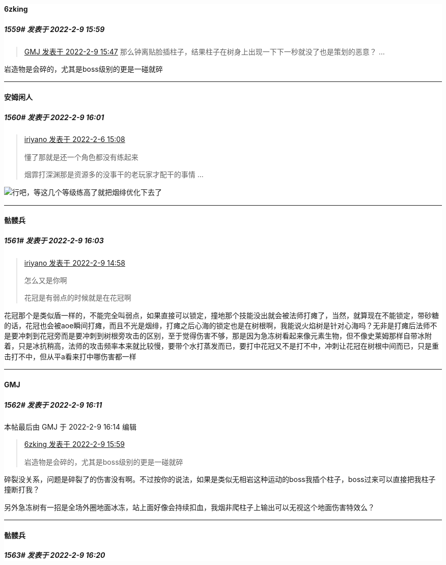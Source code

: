 ####  6zking  
##### 1559#       发表于 2022-2-9 15:59

<blockquote><a href="httphttps://bbs.saraba1st.com/2b/forum.php?mod=redirect&amp;goto=findpost&amp;pid=54605671&amp;ptid=2050817" target="_blank">GMJ 发表于 2022-2-9 15:47</a>
那么钟离贴脸插柱子，结果柱子在树身上出现一下下一秒就没了也是策划的恶意？ ...</blockquote>
岩造物是会碎的，尤其是boss级别的更是一碰就碎

*****

####  安姆闲人  
##### 1560#       发表于 2022-2-9 16:01

<blockquote><a href="httphttps://bbs.saraba1st.com/2b/forum.php?mod=redirect&amp;goto=findpost&amp;pid=54567874&amp;ptid=2050817" target="_blank">iriyano 发表于 2022-2-6 15:08</a>

懂了那就是还一个角色都没有练起来

烟霏打深渊那是资源多的没事干的老玩家才配干的事情 ...</blockquote>
<img src="https://static.saraba1st.com/image/smiley/face2017/044.png" referrerpolicy="no-referrer">行吧，等这几个等级练高了就把烟绯优化下去了



*****

####  骷髅兵  
##### 1561#       发表于 2022-2-9 16:03

<blockquote><a href="httphttps://bbs.saraba1st.com/2b/forum.php?mod=redirect&amp;goto=findpost&amp;pid=54605012&amp;ptid=2050817" target="_blank">iriyano 发表于 2022-2-9 14:58</a>

怎么又是你啊

花冠是有弱点的时候就是在花冠啊</blockquote>
花冠那个是类似盾一样的，不能完全叫弱点，如果直接可以锁定，撞地那个技能没出就会被法师打瘫了，当然，就算现在不能锁定，带砂糖的话，花冠也会被aoe瞬间打瘫，而且不光是烟绯，打瘫之后心海的锁定也是在树根啊，我能说火焰树是针对心海吗？无非是打瘫后法师不是要冲刺到花冠旁而是要冲刺到树根旁攻击的区别，至于觉得伤害不够，那是因为急冻树看起来像元素生物，但不像史莱姆那样自带冰附着，只是冰抗稍高，法师的攻击频率本来就比较慢，要带个水打蒸发而已，要打中花冠又不是打不中，冲刺让花冠在树根中间而已，只是重击打不中，但从平a看来打中哪伤害都一样



*****

####  GMJ  
##### 1562#       发表于 2022-2-9 16:11

 本帖最后由 GMJ 于 2022-2-9 16:14 编辑 
<blockquote><a href="httphttps://bbs.saraba1st.com/2b/forum.php?mod=redirect&amp;goto=findpost&amp;pid=54605866&amp;ptid=2050817" target="_blank">6zking 发表于 2022-2-9 15:59</a>

岩造物是会碎的，尤其是boss级别的更是一碰就碎</blockquote>
碎裂没关系，问题是碎裂了的伤害没有啊。不过按你的说法，如果是类似无相岩这种运动的boss我插个柱子，boss过来可以直接把我柱子撞断打我？

另外急冻树有一招是全场外圈地面冰冻，站上面好像会持续扣血，我烟非爬柱子上输出可以无视这个地面伤害特效么？

*****

####  骷髅兵  
##### 1563#       发表于 2022-2-9 16:20
